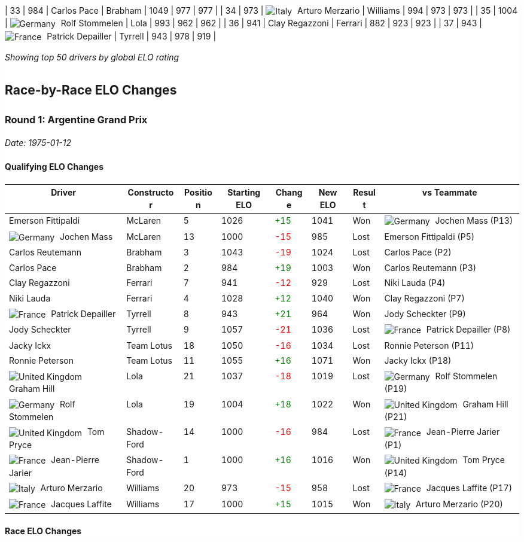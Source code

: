 | 33 | 984 | Carlos Pace | Brabham | 1049 | 977 | 977 |
| 34 | 973 | <img src="https://upload.wikimedia.org/wikipedia/commons/0/03/Flag_of_Italy.svg" alt="Italy" width="20" height="auto" style="vertical-align: middle; margin-right: 5px;"/> Arturo Merzario | Williams | 994 | 973 | 973 |
| 35 | 1004 | <img src="https://upload.wikimedia.org/wikipedia/commons/b/ba/Flag_of_Germany.svg" alt="Germany" width="20" height="auto" style="vertical-align: middle; margin-right: 5px;"/> Rolf Stommelen | Lola | 993 | 962 | 962 |
| 36 | 941 | Clay Regazzoni | Ferrari | 882 | 923 | 923 |
| 37 | 943 | <img src="https://upload.wikimedia.org/wikipedia/commons/c/c3/Flag_of_France.svg" alt="France" width="20" height="auto" style="vertical-align: middle; margin-right: 5px;"/> Patrick Depailler | Tyrrell | 943 | 978 | 919 |


*Showing top 50 drivers by global ELO rating*

## Race-by-Race ELO Changes

### Round 1: Argentine Grand Prix
*Date: 1975-01-12*

#### Qualifying ELO Changes

| Driver | Constructor | Position | Starting ELO | Change | New ELO | Result | vs Teammate |
|--------|-------------|----------|--------------|--------|---------|--------|--------------|
| Emerson Fittipaldi | McLaren | 5 | 1026 | <span style="color: green">+15</span> | 1041 | Won | <img src="https://upload.wikimedia.org/wikipedia/commons/b/ba/Flag_of_Germany.svg" alt="Germany" width="20" height="auto" style="vertical-align: middle; margin-right: 5px;"/> Jochen Mass (P13) |
| <img src="https://upload.wikimedia.org/wikipedia/commons/b/ba/Flag_of_Germany.svg" alt="Germany" width="20" height="auto" style="vertical-align: middle; margin-right: 5px;"/> Jochen Mass | McLaren | 13 | 1000 | <span style="color: red">-15</span> | 985 | Lost | Emerson Fittipaldi (P5) |
| Carlos Reutemann | Brabham | 3 | 1043 | <span style="color: red">-19</span> | 1024 | Lost | Carlos Pace (P2) |
| Carlos Pace | Brabham | 2 | 984 | <span style="color: green">+19</span> | 1003 | Won | Carlos Reutemann (P3) |
| Clay Regazzoni | Ferrari | 7 | 941 | <span style="color: red">-12</span> | 929 | Lost | Niki Lauda (P4) |
| Niki Lauda | Ferrari | 4 | 1028 | <span style="color: green">+12</span> | 1040 | Won | Clay Regazzoni (P7) |
| <img src="https://upload.wikimedia.org/wikipedia/commons/c/c3/Flag_of_France.svg" alt="France" width="20" height="auto" style="vertical-align: middle; margin-right: 5px;"/> Patrick Depailler | Tyrrell | 8 | 943 | <span style="color: green">+21</span> | 964 | Won | Jody Scheckter (P9) |
| Jody Scheckter | Tyrrell | 9 | 1057 | <span style="color: red">-21</span> | 1036 | Lost | <img src="https://upload.wikimedia.org/wikipedia/commons/c/c3/Flag_of_France.svg" alt="France" width="20" height="auto" style="vertical-align: middle; margin-right: 5px;"/> Patrick Depailler (P8) |
| Jacky Ickx | Team Lotus | 18 | 1050 | <span style="color: red">-16</span> | 1034 | Lost | Ronnie Peterson (P11) |
| Ronnie Peterson | Team Lotus | 11 | 1055 | <span style="color: green">+16</span> | 1071 | Won | Jacky Ickx (P18) |
| <img src="https://upload.wikimedia.org/wikipedia/commons/a/ae/Flag_of_the_United_Kingdom.svg" alt="United Kingdom" width="20" height="auto" style="vertical-align: middle; margin-right: 5px;"/> Graham Hill | Lola | 21 | 1037 | <span style="color: red">-18</span> | 1019 | Lost | <img src="https://upload.wikimedia.org/wikipedia/commons/b/ba/Flag_of_Germany.svg" alt="Germany" width="20" height="auto" style="vertical-align: middle; margin-right: 5px;"/> Rolf Stommelen (P19) |
| <img src="https://upload.wikimedia.org/wikipedia/commons/b/ba/Flag_of_Germany.svg" alt="Germany" width="20" height="auto" style="vertical-align: middle; margin-right: 5px;"/> Rolf Stommelen | Lola | 19 | 1004 | <span style="color: green">+18</span> | 1022 | Won | <img src="https://upload.wikimedia.org/wikipedia/commons/a/ae/Flag_of_the_United_Kingdom.svg" alt="United Kingdom" width="20" height="auto" style="vertical-align: middle; margin-right: 5px;"/> Graham Hill (P21) |
| <img src="https://upload.wikimedia.org/wikipedia/commons/a/ae/Flag_of_the_United_Kingdom.svg" alt="United Kingdom" width="20" height="auto" style="vertical-align: middle; margin-right: 5px;"/> Tom Pryce | Shadow-Ford | 14 | 1000 | <span style="color: red">-16</span> | 984 | Lost | <img src="https://upload.wikimedia.org/wikipedia/commons/c/c3/Flag_of_France.svg" alt="France" width="20" height="auto" style="vertical-align: middle; margin-right: 5px;"/> Jean-Pierre Jarier (P1) |
| <img src="https://upload.wikimedia.org/wikipedia/commons/c/c3/Flag_of_France.svg" alt="France" width="20" height="auto" style="vertical-align: middle; margin-right: 5px;"/> Jean-Pierre Jarier | Shadow-Ford | 1 | 1000 | <span style="color: green">+16</span> | 1016 | Won | <img src="https://upload.wikimedia.org/wikipedia/commons/a/ae/Flag_of_the_United_Kingdom.svg" alt="United Kingdom" width="20" height="auto" style="vertical-align: middle; margin-right: 5px;"/> Tom Pryce (P14) |
| <img src="https://upload.wikimedia.org/wikipedia/commons/0/03/Flag_of_Italy.svg" alt="Italy" width="20" height="auto" style="vertical-align: middle; margin-right: 5px;"/> Arturo Merzario | Williams | 20 | 973 | <span style="color: red">-15</span> | 958 | Lost | <img src="https://upload.wikimedia.org/wikipedia/commons/c/c3/Flag_of_France.svg" alt="France" width="20" height="auto" style="vertical-align: middle; margin-right: 5px;"/> Jacques Laffite (P17) |
| <img src="https://upload.wikimedia.org/wikipedia/commons/c/c3/Flag_of_France.svg" alt="France" width="20" height="auto" style="vertical-align: middle; margin-right: 5px;"/> Jacques Laffite | Williams | 17 | 1000 | <span style="color: green">+15</span> | 1015 | Won | <img src="https://upload.wikimedia.org/wikipedia/commons/0/03/Flag_of_Italy.svg" alt="Italy" width="20" height="auto" style="vertical-align: middle; margin-right: 5px;"/> Arturo Merzario (P20) |

#### Race ELO Changes
